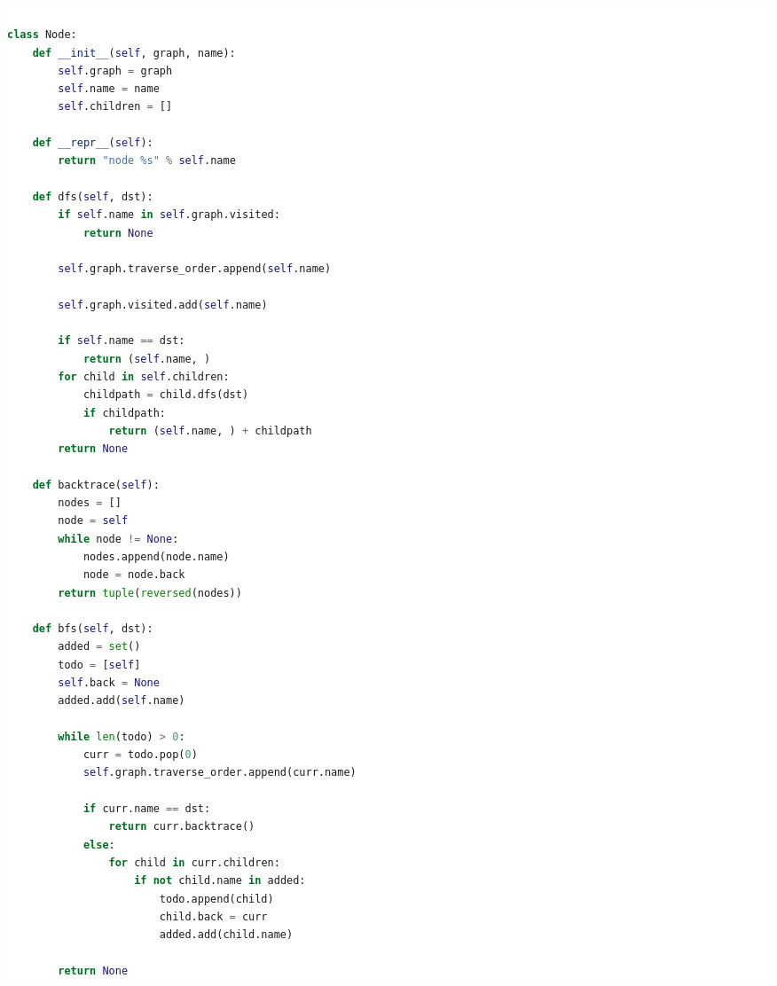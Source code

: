 ```python
    
class Node:
    def __init__(self, graph, name):
        self.graph = graph
        self.name = name
        self.children = []

    def __repr__(self):
        return "node %s" % self.name

    def dfs(self, dst):
        if self.name in self.graph.visited:
            return None
        
        self.graph.traverse_order.append(self.name)
        
        self.graph.visited.add(self.name)

        if self.name == dst:
            return (self.name, )
        for child in self.children:
            childpath = child.dfs(dst)
            if childpath:
                return (self.name, ) + childpath
        return None

    def backtrace(self):
        nodes = []
        node = self
        while node != None:
            nodes.append(node.name)
            node = node.back
        return tuple(reversed(nodes))

    def bfs(self, dst):
        added = set()
        todo = [self]
        self.back = None
        added.add(self.name)

        while len(todo) > 0:
            curr = todo.pop(0)
            self.graph.traverse_order.append(curr.name)

            if curr.name == dst:
                return curr.backtrace()
            else:
                for child in curr.children:
                    if not child.name in added:
                        todo.append(child)
                        child.back = curr
                        added.add(child.name)

        return None
```
